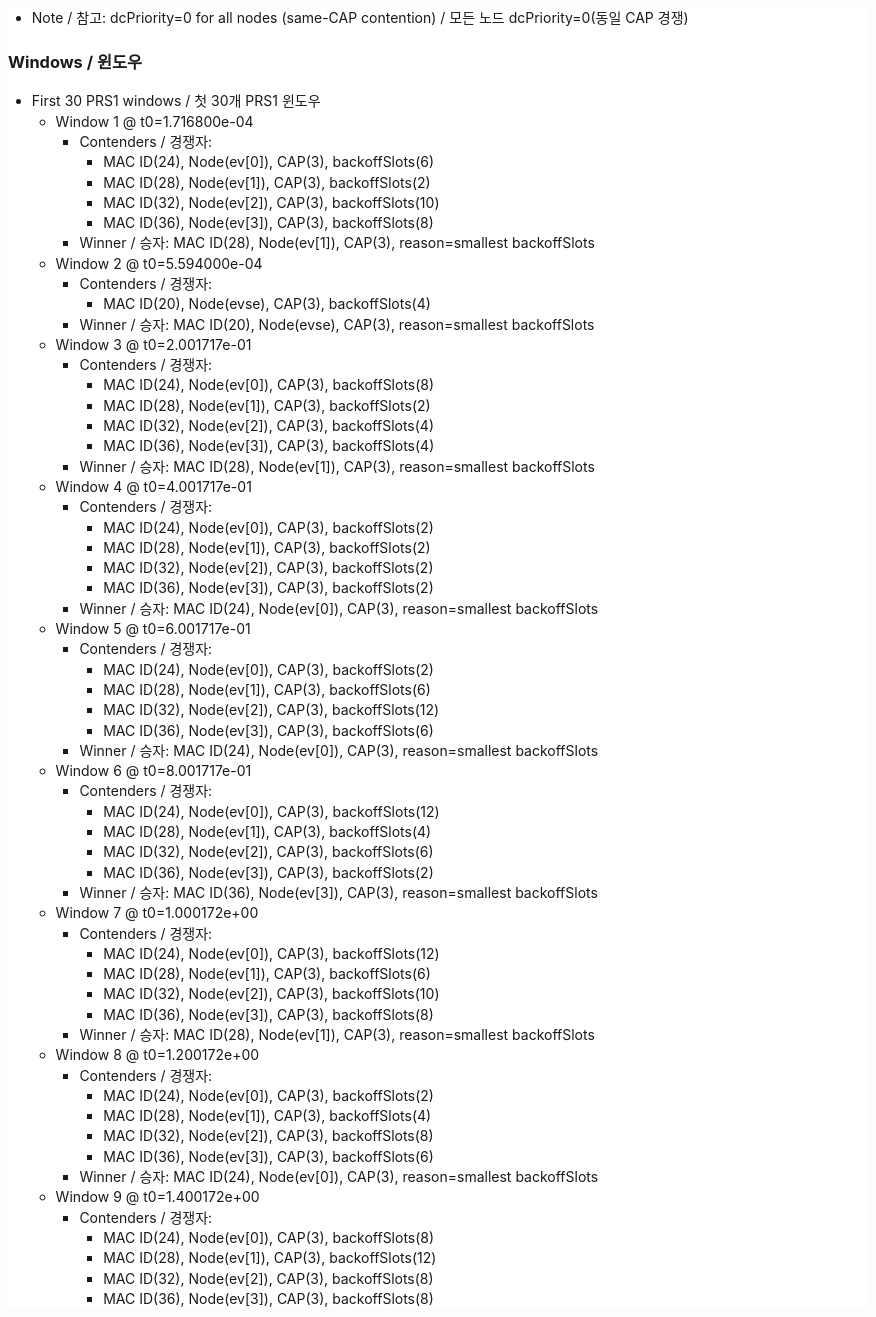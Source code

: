 - Note / 참고: dcPriority=0 for all nodes (same-CAP contention) / 모든 노드 dcPriority=0(동일 CAP 경쟁)

### Windows / 윈도우
- First 30 PRS1 windows / 첫 30개 PRS1 윈도우
  - Window 1 @ t0=1.716800e-04
    - Contenders / 경쟁자:
      - MAC ID(24), Node(ev[0]), CAP(3), backoffSlots(6)
      - MAC ID(28), Node(ev[1]), CAP(3), backoffSlots(2)
      - MAC ID(32), Node(ev[2]), CAP(3), backoffSlots(10)
      - MAC ID(36), Node(ev[3]), CAP(3), backoffSlots(8)
    - Winner / 승자: MAC ID(28), Node(ev[1]), CAP(3), reason=smallest backoffSlots
  - Window 2 @ t0=5.594000e-04
    - Contenders / 경쟁자:
      - MAC ID(20), Node(evse), CAP(3), backoffSlots(4)
    - Winner / 승자: MAC ID(20), Node(evse), CAP(3), reason=smallest backoffSlots
  - Window 3 @ t0=2.001717e-01
    - Contenders / 경쟁자:
      - MAC ID(24), Node(ev[0]), CAP(3), backoffSlots(8)
      - MAC ID(28), Node(ev[1]), CAP(3), backoffSlots(2)
      - MAC ID(32), Node(ev[2]), CAP(3), backoffSlots(4)
      - MAC ID(36), Node(ev[3]), CAP(3), backoffSlots(4)
    - Winner / 승자: MAC ID(28), Node(ev[1]), CAP(3), reason=smallest backoffSlots
  - Window 4 @ t0=4.001717e-01
    - Contenders / 경쟁자:
      - MAC ID(24), Node(ev[0]), CAP(3), backoffSlots(2)
      - MAC ID(28), Node(ev[1]), CAP(3), backoffSlots(2)
      - MAC ID(32), Node(ev[2]), CAP(3), backoffSlots(2)
      - MAC ID(36), Node(ev[3]), CAP(3), backoffSlots(2)
    - Winner / 승자: MAC ID(24), Node(ev[0]), CAP(3), reason=smallest backoffSlots
  - Window 5 @ t0=6.001717e-01
    - Contenders / 경쟁자:
      - MAC ID(24), Node(ev[0]), CAP(3), backoffSlots(2)
      - MAC ID(28), Node(ev[1]), CAP(3), backoffSlots(6)
      - MAC ID(32), Node(ev[2]), CAP(3), backoffSlots(12)
      - MAC ID(36), Node(ev[3]), CAP(3), backoffSlots(6)
    - Winner / 승자: MAC ID(24), Node(ev[0]), CAP(3), reason=smallest backoffSlots
  - Window 6 @ t0=8.001717e-01
    - Contenders / 경쟁자:
      - MAC ID(24), Node(ev[0]), CAP(3), backoffSlots(12)
      - MAC ID(28), Node(ev[1]), CAP(3), backoffSlots(4)
      - MAC ID(32), Node(ev[2]), CAP(3), backoffSlots(6)
      - MAC ID(36), Node(ev[3]), CAP(3), backoffSlots(2)
    - Winner / 승자: MAC ID(36), Node(ev[3]), CAP(3), reason=smallest backoffSlots
  - Window 7 @ t0=1.000172e+00
    - Contenders / 경쟁자:
      - MAC ID(24), Node(ev[0]), CAP(3), backoffSlots(12)
      - MAC ID(28), Node(ev[1]), CAP(3), backoffSlots(6)
      - MAC ID(32), Node(ev[2]), CAP(3), backoffSlots(10)
      - MAC ID(36), Node(ev[3]), CAP(3), backoffSlots(8)
    - Winner / 승자: MAC ID(28), Node(ev[1]), CAP(3), reason=smallest backoffSlots
  - Window 8 @ t0=1.200172e+00
    - Contenders / 경쟁자:
      - MAC ID(24), Node(ev[0]), CAP(3), backoffSlots(2)
      - MAC ID(28), Node(ev[1]), CAP(3), backoffSlots(4)
      - MAC ID(32), Node(ev[2]), CAP(3), backoffSlots(8)
      - MAC ID(36), Node(ev[3]), CAP(3), backoffSlots(6)
    - Winner / 승자: MAC ID(24), Node(ev[0]), CAP(3), reason=smallest backoffSlots
  - Window 9 @ t0=1.400172e+00
    - Contenders / 경쟁자:
      - MAC ID(24), Node(ev[0]), CAP(3), backoffSlots(8)
      - MAC ID(28), Node(ev[1]), CAP(3), backoffSlots(12)
      - MAC ID(32), Node(ev[2]), CAP(3), backoffSlots(8)
      - MAC ID(36), Node(ev[3]), CAP(3), backoffSlots(8)